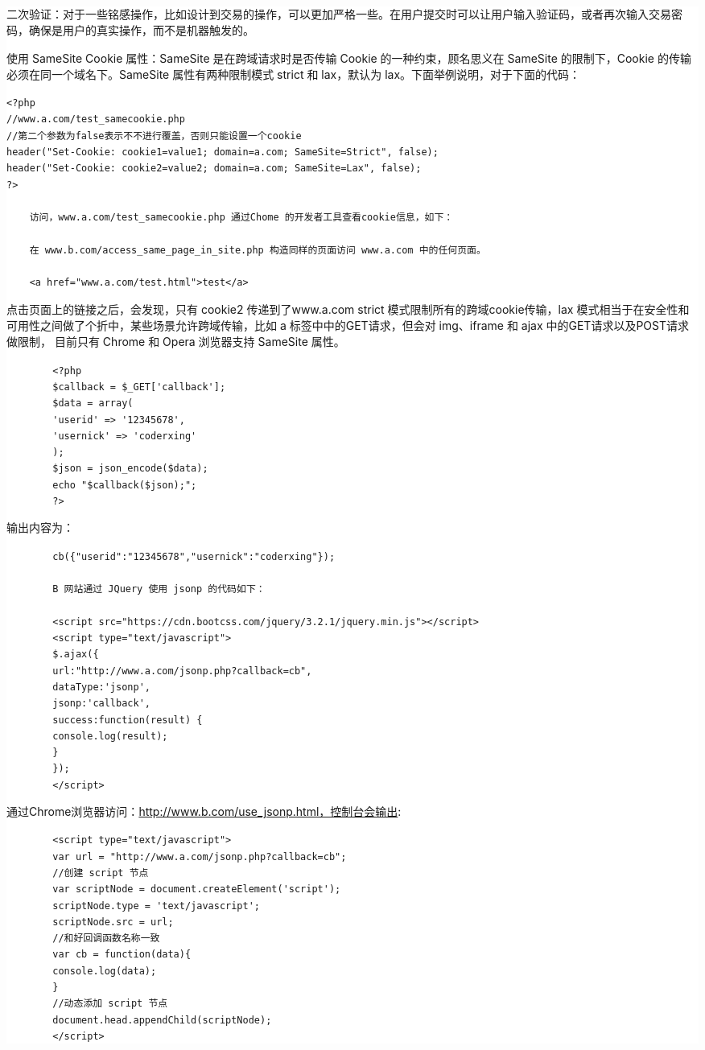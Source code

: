 二次验证：对于一些铭感操作，比如设计到交易的操作，可以更加严格一些。在用户提交时可以让用户输入验证码，或者再次输入交易密码，确保是用户的真实操作，而不是机器触发的。

使用 SameSite Cookie 属性：SameSite 是在跨域请求时是否传输 Cookie 的一种约束，顾名思义在 SameSite 的限制下，Cookie 的传输必须在同一个域名下。SameSite 属性有两种限制模式 strict 和 lax，默认为 lax。下面举例说明，对于下面的代码：
```
<?php
//www.a.com/test_samecookie.php
//第二个参数为false表示不不进行覆盖，否则只能设置一个cookie
header("Set-Cookie: cookie1=value1; domain=a.com; SameSite=Strict", false);
header("Set-Cookie: cookie2=value2; domain=a.com; SameSite=Lax", false);
?>

	访问，www.a.com/test_samecookie.php 通过Chome 的开发者工具查看cookie信息，如下：
	
	在 www.b.com/access_same_page_in_site.php 构造同样的页面访问 www.a.com 中的任何页面。
	
	<a href="www.a.com/test.html">test</a>
```	
点击页面上的链接之后，会发现，只有 cookie2 传递到了www.a.com strict 模式限制所有的跨域cookie传输，lax 模式相当于在安全性和可用性之间做了个折中，某些场景允许跨域传输，比如 a 标签中中的GET请求，但会对 img、iframe 和 ajax 中的GET请求以及POST请求做限制，
目前只有 Chrome 和 Opera 浏览器支持 SameSite 属性。
```
		<?php
		$callback = $_GET['callback'];
		$data = array(
		'userid' => '12345678',
		'usernick' => 'coderxing'
		);
		$json = json_encode($data);
		echo "$callback($json);";
		?>
```
输出内容为：
```
		cb({"userid":"12345678","usernick":"coderxing"});
		
		B 网站通过 JQuery 使用 jsonp 的代码如下：
		
		<script src="https://cdn.bootcss.com/jquery/3.2.1/jquery.min.js"></script>
		<script type="text/javascript">
		$.ajax({
		url:"http://www.a.com/jsonp.php?callback=cb",
		dataType:'jsonp',
		jsonp:'callback',
		success:function(result) {
		console.log(result);
		}
		});
		</script>
```
通过Chrome浏览器访问：http://www.b.com/use_jsonp.html，控制台会输出:
```
		<script type="text/javascript">
		var url = "http://www.a.com/jsonp.php?callback=cb";
		//创建 script 节点
		var scriptNode = document.createElement('script');
		scriptNode.type = 'text/javascript';
		scriptNode.src = url;
		//和好回调函数名称一致
		var cb = function(data){
		console.log(data);
		}
		//动态添加 script 节点
		document.head.appendChild(scriptNode);
		</script>
```